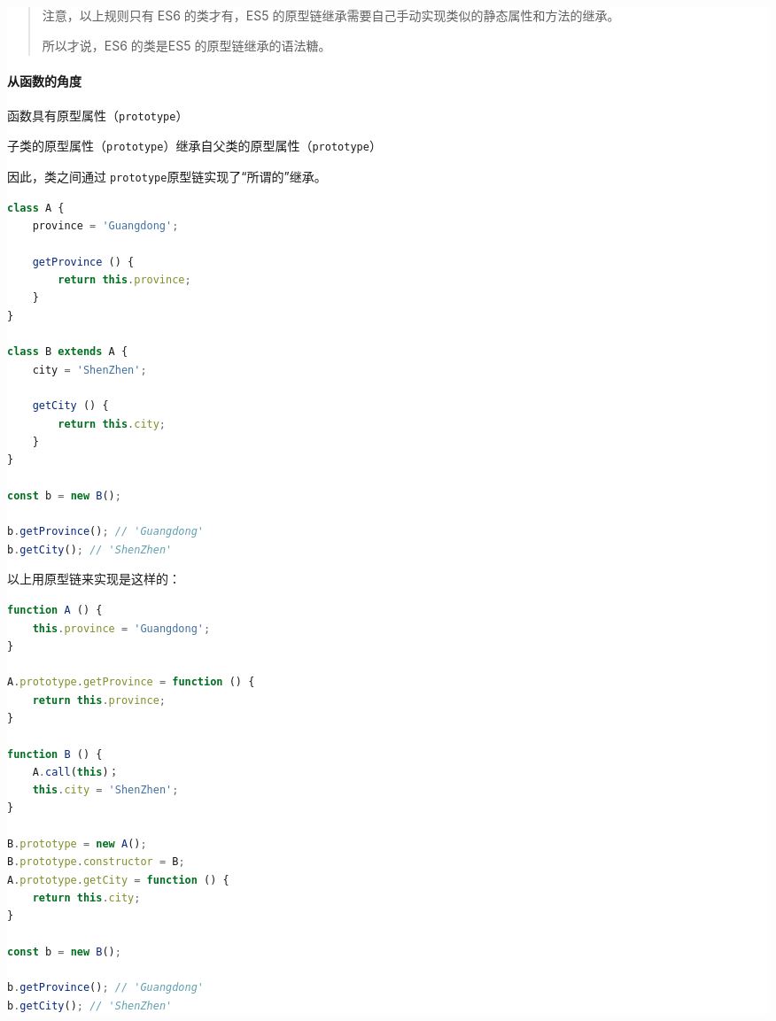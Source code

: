 

> 注意，以上规则只有 ES6 的类才有，ES5 的原型链继承需要自己手动实现类似的静态属性和方法的继承。
>
> 所以才说，ES6 的类是ES5 的原型链继承的语法糖。



#### 从函数的角度

函数具有原型属性（`prototype`）



子类的原型属性（`prototype`）继承自父类的原型属性（`prototype`）



因此，类之间通过 `prototype`原型链实现了“所谓的”继承。

```js
class A {
    province = 'Guangdong';

    getProvince () {
        return this.province;
    }
}

class B extends A {
    city = 'ShenZhen';

	getCity () {
        return this.city;
    }
}

const b = new B();

b.getProvince(); // 'Guangdong'
b.getCity(); // 'ShenZhen'
```

以上用原型链来实现是这样的：

```js
function A () {
    this.province = 'Guangdong';
}

A.prototype.getProvince = function () {
    return this.province;
}

function B () {
    A.call(this)；
    this.city = 'ShenZhen';
}

B.prototype = new A();
B.prototype.constructor = B;
A.prototype.getCity = function () {
    return this.city;
}

const b = new B();

b.getProvince(); // 'Guangdong'
b.getCity(); // 'ShenZhen'
```
